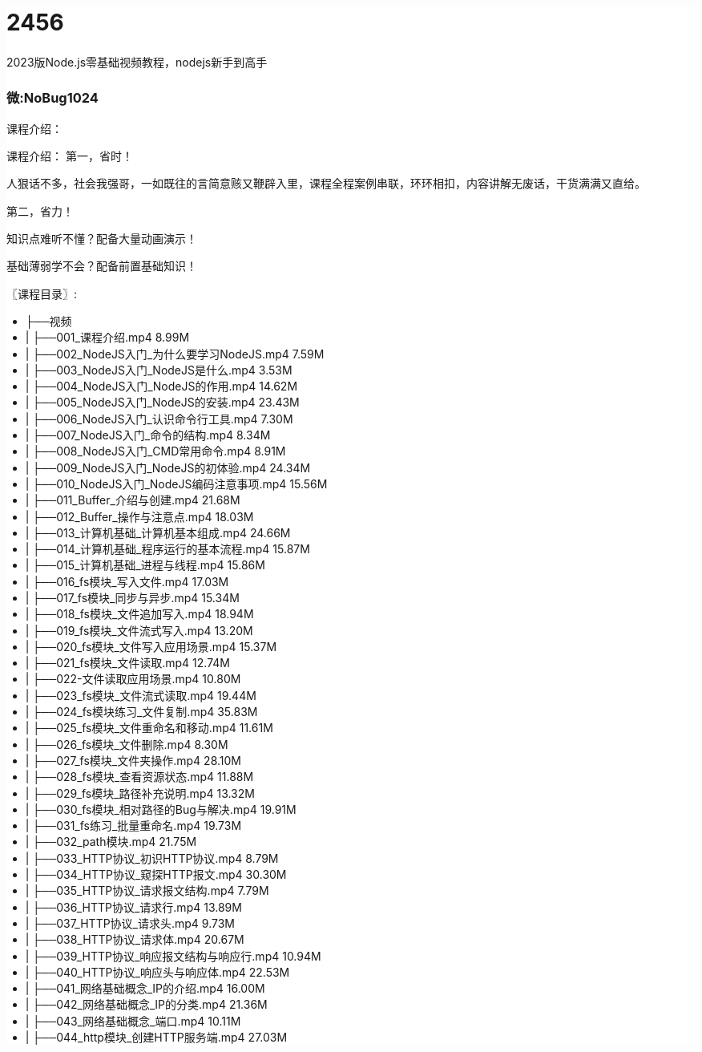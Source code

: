 # 2456
2023版Node.js零基础视频教程，nodejs新手到高手
### 微:NoBug1024 


课程介绍：

课程介绍：
第一，省时！

人狠话不多，社会我强哥，一如既往的言简意赅又鞭辟入里，课程全程案例串联，环环相扣，内容讲解无废话，干货满满又直给。

第二，省力！

知识点难听不懂？配备大量动画演示！

基础薄弱学不会？配备前置基础知识！


〖课程目录〗:

- ├──视频  
- |   ├──001_课程介绍.mp4  8.99M
- |   ├──002_NodeJS入门_为什么要学习NodeJS.mp4  7.59M
- |   ├──003_NodeJS入门_NodeJS是什么.mp4  3.53M
- |   ├──004_NodeJS入门_NodeJS的作用.mp4  14.62M
- |   ├──005_NodeJS入门_NodeJS的安装.mp4  23.43M
- |   ├──006_NodeJS入门_认识命令行工具.mp4  7.30M
- |   ├──007_NodeJS入门_命令的结构.mp4  8.34M
- |   ├──008_NodeJS入门_CMD常用命令.mp4  8.91M
- |   ├──009_NodeJS入门_NodeJS的初体验.mp4  24.34M
- |   ├──010_NodeJS入门_NodeJS编码注意事项.mp4  15.56M
- |   ├──011_Buffer_介绍与创建.mp4  21.68M
- |   ├──012_Buffer_操作与注意点.mp4  18.03M
- |   ├──013_计算机基础_计算机基本组成.mp4  24.66M
- |   ├──014_计算机基础_程序运行的基本流程.mp4  15.87M
- |   ├──015_计算机基础_进程与线程.mp4  15.86M
- |   ├──016_fs模块_写入文件.mp4  17.03M
- |   ├──017_fs模块_同步与异步.mp4  15.34M
- |   ├──018_fs模块_文件追加写入.mp4  18.94M
- |   ├──019_fs模块_文件流式写入.mp4  13.20M
- |   ├──020_fs模块_文件写入应用场景.mp4  15.37M
- |   ├──021_fs模块_文件读取.mp4  12.74M
- |   ├──022-文件读取应用场景.mp4  10.80M
- |   ├──023_fs模块_文件流式读取.mp4  19.44M
- |   ├──024_fs模块练习_文件复制.mp4  35.83M
- |   ├──025_fs模块_文件重命名和移动.mp4  11.61M
- |   ├──026_fs模块_文件删除.mp4  8.30M
- |   ├──027_fs模块_文件夹操作.mp4  28.10M
- |   ├──028_fs模块_查看资源状态.mp4  11.88M
- |   ├──029_fs模块_路径补充说明.mp4  13.32M
- |   ├──030_fs模块_相对路径的Bug与解决.mp4  19.91M
- |   ├──031_fs练习_批量重命名.mp4  19.73M
- |   ├──032_path模块.mp4  21.75M
- |   ├──033_HTTP协议_初识HTTP协议.mp4  8.79M
- |   ├──034_HTTP协议_窥探HTTP报文.mp4  30.30M
- |   ├──035_HTTP协议_请求报文结构.mp4  7.79M
- |   ├──036_HTTP协议_请求行.mp4  13.89M
- |   ├──037_HTTP协议_请求头.mp4  9.73M
- |   ├──038_HTTP协议_请求体.mp4  20.67M
- |   ├──039_HTTP协议_响应报文结构与响应行.mp4  10.94M
- |   ├──040_HTTP协议_响应头与响应体.mp4  22.53M
- |   ├──041_网络基础概念_IP的介绍.mp4  16.00M
- |   ├──042_网络基础概念_IP的分类.mp4  21.36M
- |   ├──043_网络基础概念_端口.mp4  10.11M
- |   ├──044_http模块_创建HTTP服务端.mp4  27.03M